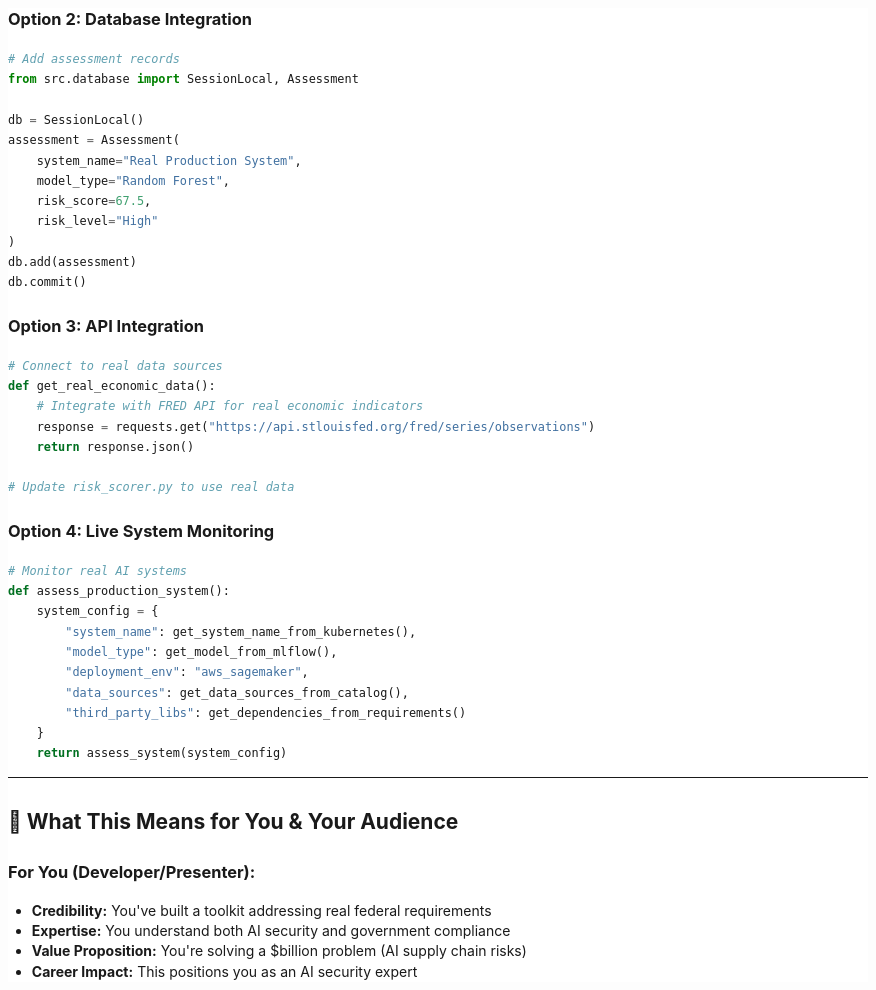 ### **Option 2: Database Integration**
```python
# Add assessment records
from src.database import SessionLocal, Assessment

db = SessionLocal()
assessment = Assessment(
    system_name="Real Production System",
    model_type="Random Forest",
    risk_score=67.5,
    risk_level="High"
)
db.add(assessment)
db.commit()
```

### **Option 3: API Integration**
```python
# Connect to real data sources
def get_real_economic_data():
    # Integrate with FRED API for real economic indicators
    response = requests.get("https://api.stlouisfed.org/fred/series/observations")
    return response.json()

# Update risk_scorer.py to use real data
```

### **Option 4: Live System Monitoring**
```python
# Monitor real AI systems
def assess_production_system():
    system_config = {
        "system_name": get_system_name_from_kubernetes(),
        "model_type": get_model_from_mlflow(),
        "deployment_env": "aws_sagemaker",
        "data_sources": get_data_sources_from_catalog(),
        "third_party_libs": get_dependencies_from_requirements()
    }
    return assess_system(system_config)
```

---

## 🎯 **What This Means for You & Your Audience**

### **For You (Developer/Presenter):**
- **Credibility:** You've built a toolkit addressing real federal requirements
- **Expertise:** You understand both AI security and government compliance
- **Value Proposition:** You're solving a $billion problem (AI supply chain risks)
- **Career Impact:** This positions you as an AI security expert
